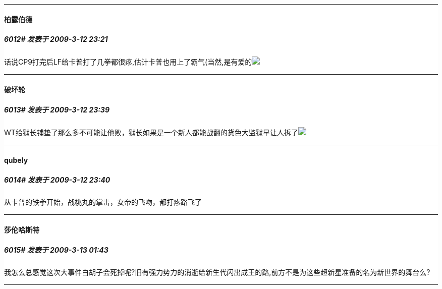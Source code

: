 





-----

####  柏露伯德  
##### 6012#       发表于 2009-3-12 23:21




话说CP9打完后LF给卡普打了几拳都很疼,估计卡普也用上了霸气(当然,是有爱的<img src="https://static.saraba1st.com/image/smiley/face/07.gif" referrerpolicy="no-referrer">







-----

####  破坏轮  
##### 6013#       发表于 2009-3-12 23:39




WT给狱长铺垫了那么多不可能让他败，狱长如果是一个新人都能战翻的货色大监狱早让人拆了<img src="https://static.saraba1st.com/image/smiley/face/29.gif" referrerpolicy="no-referrer">







-----

####  qubely  
##### 6014#       发表于 2009-3-12 23:40




从卡普的铁拳开始，战桃丸的掌击，女帝的飞吻，都打疼路飞了







-----

####  莎伦哈斯特  
##### 6015#       发表于 2009-3-13 01:43




我怎么总感觉这次大事件白胡子会死掉呢?旧有强力势力的消逝给新生代闪出成王的路,前方不是为这些超新星准备的名为新世界的舞台么?







-----
